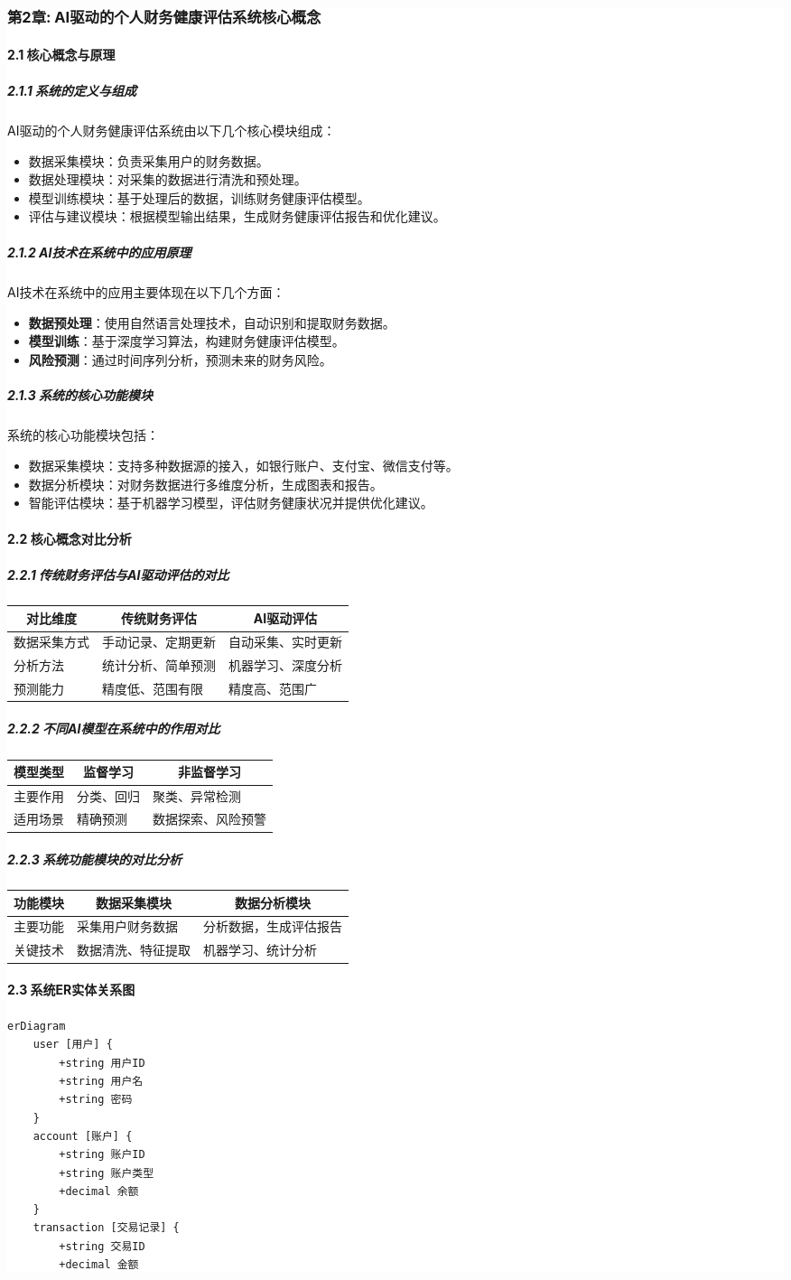 
### 第2章: AI驱动的个人财务健康评估系统核心概念

#### 2.1 核心概念与原理
##### 2.1.1 系统的定义与组成
AI驱动的个人财务健康评估系统由以下几个核心模块组成：
- 数据采集模块：负责采集用户的财务数据。
- 数据处理模块：对采集的数据进行清洗和预处理。
- 模型训练模块：基于处理后的数据，训练财务健康评估模型。
- 评估与建议模块：根据模型输出结果，生成财务健康评估报告和优化建议。

##### 2.1.2 AI技术在系统中的应用原理
AI技术在系统中的应用主要体现在以下几个方面：
- **数据预处理**：使用自然语言处理技术，自动识别和提取财务数据。
- **模型训练**：基于深度学习算法，构建财务健康评估模型。
- **风险预测**：通过时间序列分析，预测未来的财务风险。

##### 2.1.3 系统的核心功能模块
系统的核心功能模块包括：
- 数据采集模块：支持多种数据源的接入，如银行账户、支付宝、微信支付等。
- 数据分析模块：对财务数据进行多维度分析，生成图表和报告。
- 智能评估模块：基于机器学习模型，评估财务健康状况并提供优化建议。

#### 2.2 核心概念对比分析
##### 2.2.1 传统财务评估与AI驱动评估的对比
| 对比维度       | 传统财务评估                 | AI驱动评估                   |
|----------------|------------------------------|------------------------------|
| 数据采集方式   | 手动记录、定期更新           | 自动采集、实时更新           |
| 分析方法       | 统计分析、简单预测           | 机器学习、深度分析           |
| 预测能力       | 精度低、范围有限             | 精度高、范围广               |

##### 2.2.2 不同AI模型在系统中的作用对比
| 模型类型       | 监督学习                   | 非监督学习                 |
|----------------|----------------------------|-----------------------------|
| 主要作用       | 分类、回归                 | 聚类、异常检测             |
| 适用场景       | 精确预测                   | 数据探索、风险预警         |

##### 2.2.3 系统功能模块的对比分析
| 功能模块       | 数据采集模块               | 数据分析模块               |
|----------------|---------------------------|---------------------------|
| 主要功能       | 采集用户财务数据           | 分析数据，生成评估报告     |
| 关键技术       | 数据清洗、特征提取         | 机器学习、统计分析         |

#### 2.3 系统ER实体关系图
```mermaid
erDiagram
    user [用户] {
        +string 用户ID
        +string 用户名
        +string 密码
    }
    account [账户] {
        +string 账户ID
        +string 账户类型
        +decimal 余额
    }
    transaction [交易记录] {
        +string 交易ID
        +decimal 金额
```
